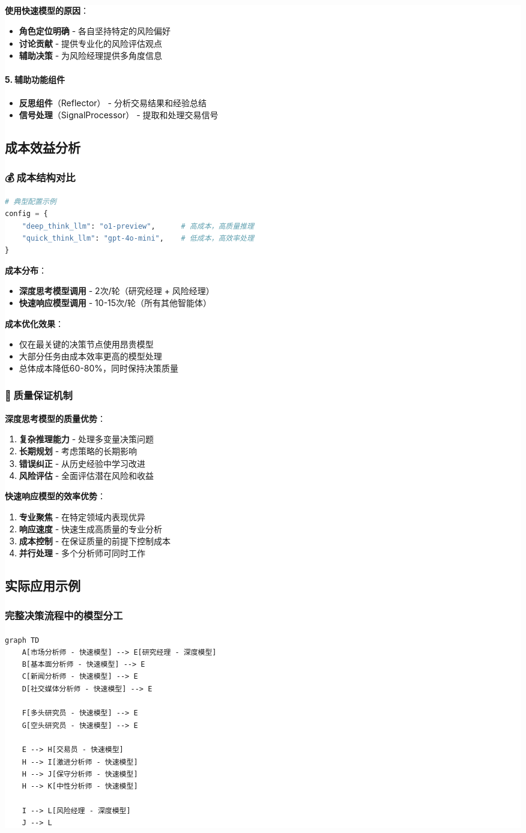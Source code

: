 **使用快速模型的原因**：
- **角色定位明确** - 各自坚持特定的风险偏好
- **讨论贡献** - 提供专业化的风险评估观点
- **辅助决策** - 为风险经理提供多角度信息

#### 5. 辅助功能组件
- **反思组件**（Reflector） - 分析交易结果和经验总结
- **信号处理**（SignalProcessor） - 提取和处理交易信号

## 成本效益分析

### 💰 成本结构对比

```python
# 典型配置示例
config = {
    "deep_think_llm": "o1-preview",      # 高成本，高质量推理
    "quick_think_llm": "gpt-4o-mini",    # 低成本，高效率处理
}
```

**成本分布**：
- **深度思考模型调用** - 2次/轮（研究经理 + 风险经理）
- **快速响应模型调用** - 10-15次/轮（所有其他智能体）

**成本优化效果**：
- 仅在最关键的决策节点使用昂贵模型
- 大部分任务由成本效率更高的模型处理
- 总体成本降低60-80%，同时保持决策质量

### 🎯 质量保证机制

**深度思考模型的质量优势**：
1. **复杂推理能力** - 处理多变量决策问题
2. **长期规划** - 考虑策略的长期影响
3. **错误纠正** - 从历史经验中学习改进
4. **风险评估** - 全面评估潜在风险和收益

**快速响应模型的效率优势**：
1. **专业聚焦** - 在特定领域内表现优异
2. **响应速度** - 快速生成高质量的专业分析
3. **成本控制** - 在保证质量的前提下控制成本
4. **并行处理** - 多个分析师可同时工作

## 实际应用示例

### 完整决策流程中的模型分工

```mermaid
graph TD
    A[市场分析师 - 快速模型] --> E[研究经理 - 深度模型]
    B[基本面分析师 - 快速模型] --> E
    C[新闻分析师 - 快速模型] --> E
    D[社交媒体分析师 - 快速模型] --> E
    
    F[多头研究员 - 快速模型] --> E
    G[空头研究员 - 快速模型] --> E
    
    E --> H[交易员 - 快速模型]
    H --> I[激进分析师 - 快速模型]
    H --> J[保守分析师 - 快速模型]
    H --> K[中性分析师 - 快速模型]
    
    I --> L[风险经理 - 深度模型]
    J --> L
```